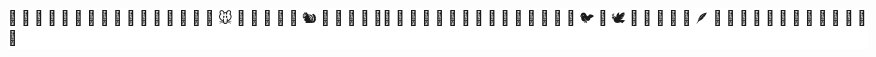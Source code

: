 🐄
🐷
🐖
🐗
🐽
🐏
🐑
🐐
🐪
🐫
🦙
🦒
🐘
🦣
🦏
🦛
🐭
🐁
🐀
🐹
🐰
🐇
🐿
🦫
🦔
🦇
🐻
🐻‍❄️
🐨
🐼
🦥
🦦
🦨
🦘
🦡
🐾
🦃
🐔
🐓
🐣
🐤
🐥
🐦
🐧
🕊
🦅
🦆
🦢
🦉
🦤
🪶
🦩
🦚
🦜
🐸
🐊
🐢
🦎
🐍
🐲
🐉
🦕
🦖
🐳